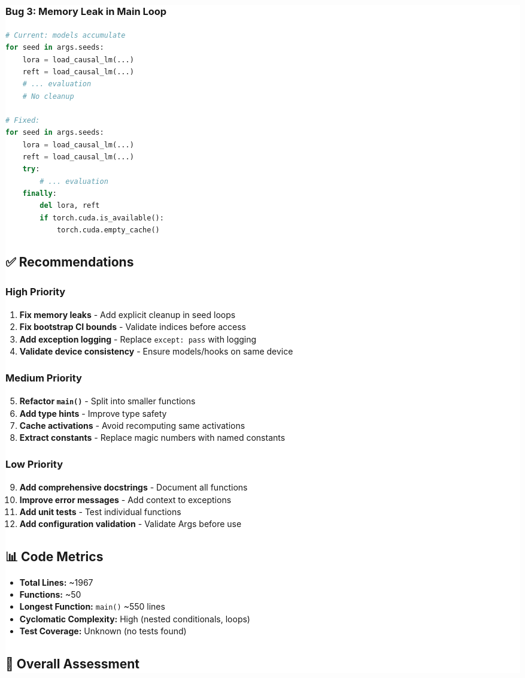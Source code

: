 ### Bug 3: Memory Leak in Main Loop
```python
# Current: models accumulate
for seed in args.seeds:
    lora = load_causal_lm(...)
    reft = load_causal_lm(...)
    # ... evaluation
    # No cleanup

# Fixed:
for seed in args.seeds:
    lora = load_causal_lm(...)
    reft = load_causal_lm(...)
    try:
        # ... evaluation
    finally:
        del lora, reft
        if torch.cuda.is_available():
            torch.cuda.empty_cache()
```

## ✅ Recommendations

### High Priority
1. **Fix memory leaks** - Add explicit cleanup in seed loops
2. **Fix bootstrap CI bounds** - Validate indices before access
3. **Add exception logging** - Replace `except: pass` with logging
4. **Validate device consistency** - Ensure models/hooks on same device

### Medium Priority
5. **Refactor `main()`** - Split into smaller functions
6. **Add type hints** - Improve type safety
7. **Cache activations** - Avoid recomputing same activations
8. **Extract constants** - Replace magic numbers with named constants

### Low Priority
9. **Add comprehensive docstrings** - Document all functions
10. **Improve error messages** - Add context to exceptions
11. **Add unit tests** - Test individual functions
12. **Add configuration validation** - Validate Args before use

## 📊 Code Metrics

- **Total Lines:** ~1967
- **Functions:** ~50
- **Longest Function:** `main()` ~550 lines
- **Cyclomatic Complexity:** High (nested conditionals, loops)
- **Test Coverage:** Unknown (no tests found)

## 🎯 Overall Assessment
